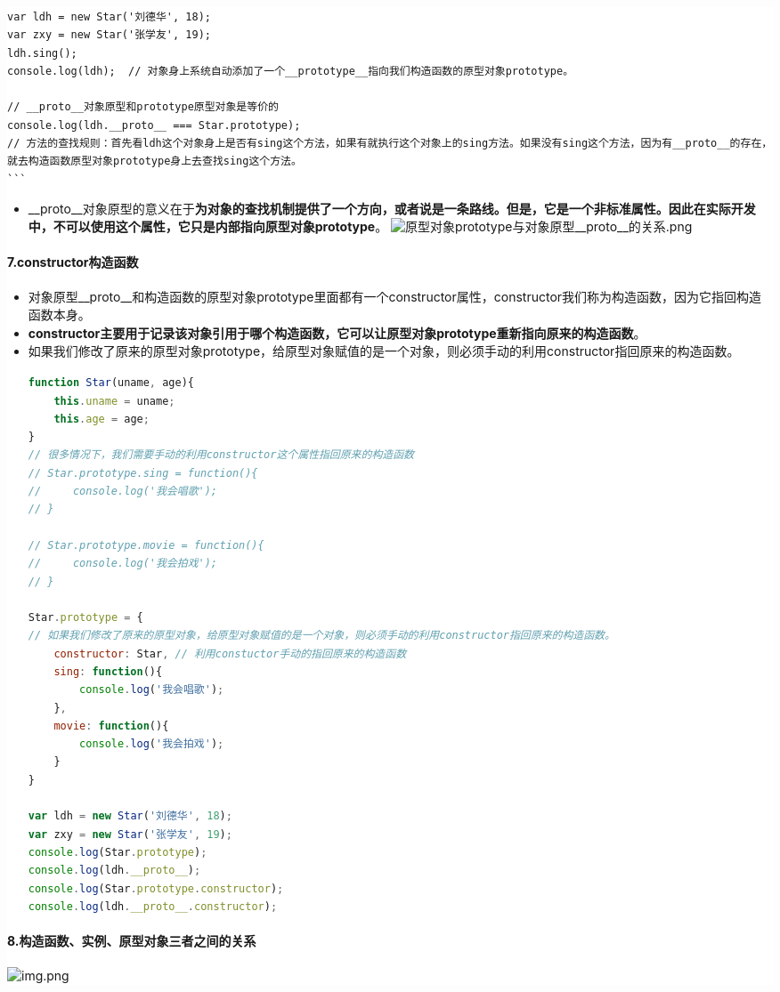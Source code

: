     var ldh = new Star('刘德华', 18);
    var zxy = new Star('张学友', 19);
    ldh.sing();
    console.log(ldh);  // 对象身上系统自动添加了一个__prototype__指向我们构造函数的原型对象prototype。

    // __proto__对象原型和prototype原型对象是等价的
    console.log(ldh.__proto__ === Star.prototype);
    // 方法的查找规则：首先看ldh这个对象身上是否有sing这个方法，如果有就执行这个对象上的sing方法。如果没有sing这个方法，因为有__proto__的存在，就去构造函数原型对象prototype身上去查找sing这个方法。
    ```
- __proto__对象原型的意义在于**为对象的查找机制提供了一个方向，或者说是一条路线。但是，它是一个非标准属性。因此在实际开发中，不可以使用这个属性，它只是内部指向原型对象prototype**。
![原型对象prototype与对象原型__proto__的关系.png](https://upload-images.jianshu.io/upload_images/13407176-b35f1c5661afa0c5.png?imageMogr2/auto-orient/strip%7CimageView2/2/w/1240)

#### 7.constructor构造函数
- 对象原型__proto__和构造函数的原型对象prototype里面都有一个constructor属性，constructor我们称为构造函数，因为它指回构造函数本身。
- **constructor主要用于记录该对象引用于哪个构造函数，它可以让原型对象prototype重新指向原来的构造函数**。
- 如果我们修改了原来的原型对象prototype，给原型对象赋值的是一个对象，则必须手动的利用constructor指回原来的构造函数。
    ```javascript
    function Star(uname, age){
        this.uname = uname;
        this.age = age;
    }
    // 很多情况下，我们需要手动的利用constructor这个属性指回原来的构造函数
    // Star.prototype.sing = function(){
    //     console.log('我会唱歌');
    // }

    // Star.prototype.movie = function(){
    //     console.log('我会拍戏');
    // }

    Star.prototype = {
    // 如果我们修改了原来的原型对象，给原型对象赋值的是一个对象，则必须手动的利用constructor指回原来的构造函数。
        constructor: Star, // 利用constuctor手动的指回原来的构造函数
        sing: function(){
            console.log('我会唱歌');
        },
        movie: function(){
            console.log('我会拍戏');
        }
    }

    var ldh = new Star('刘德华', 18);
    var zxy = new Star('张学友', 19);
    console.log(Star.prototype);
    console.log(ldh.__proto__);
    console.log(Star.prototype.constructor);
    console.log(ldh.__proto__.constructor);
    ```

#### 8.构造函数、实例、原型对象三者之间的关系
![img.png](https://upload-images.jianshu.io/upload_images/13407176-26bf80a573e77bc4.png?imageMogr2/auto-orient/strip%7CimageView2/2/w/1240) 
